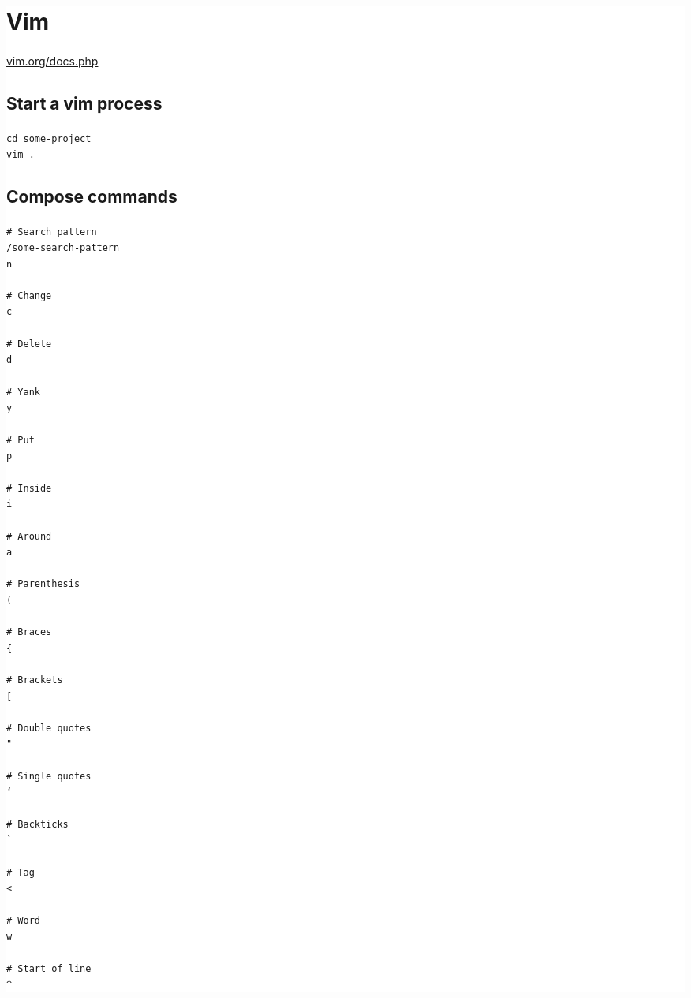 # Vim

[vim.org/docs.php](https://www.vim.org/docs.php)

## Start a vim process

```shell
cd some-project
vim .
```

## Compose commands

```text
# Search pattern
/some-search-pattern
n

# Change
c

# Delete
d

# Yank
y

# Put
p

# Inside
i

# Around
a

# Parenthesis
(

# Braces
{

# Brackets
[

# Double quotes
"

# Single quotes
‘

# Backticks
`

# Tag
<

# Word
w

# Start of line
^

```